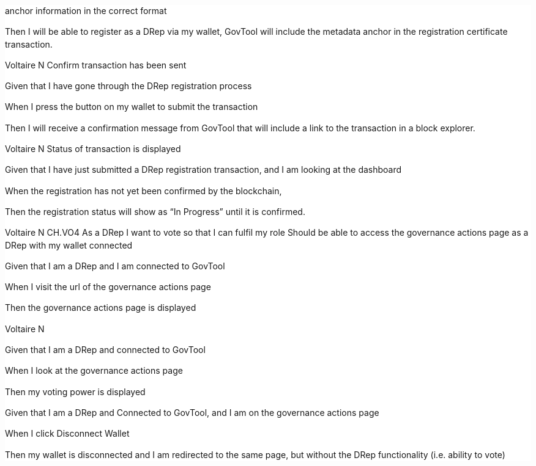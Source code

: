 anchor information in the correct format</p>
<p>Then I will be able to register as a DRep via my wallet, GovTool will
include the metadata anchor in the registration certificate
transaction.</p></th>
<th></th>
<th></th>
<th>Voltaire</th>
<th>N</th>
</tr>
<tr class="odd">
<th>Confirm transaction has been sent</th>
<th><p>Given that I have gone through the DRep registration process</p>
<p>When I press the button on my wallet to submit the transaction</p>
<p>Then I will receive a confirmation message from GovTool that will
include a link to the transaction in a block explorer.</p></th>
<th></th>
<th></th>
<th>Voltaire</th>
<th>N</th>
</tr>
<tr class="header">
<th>Status of transaction is displayed</th>
<th><p>Given that I have just submitted a DRep registration transaction,
and I am looking at the dashboard</p>
<p>When the registration has not yet been confirmed by the
blockchain,</p>
<p>Then the registration status will show as “In Progress” until it is
confirmed.</p></th>
<th></th>
<th></th>
<th>Voltaire</th>
<th>N</th>
</tr>
<tr class="odd">
<th rowspan="17">CH.VO4</th>
<th rowspan="17">As a DRep I want to vote so that I can fulfil my
role</th>
<th rowspan="4">Should be able to access the governance actions page as
a DRep with my wallet connected</th>
<th><p>Given that I am a DRep and I am connected to GovTool</p>
<p>When I visit the url of the governance actions page</p>
<p>Then the governance actions page is displayed</p></th>
<th></th>
<th></th>
<th rowspan="4">Voltaire</th>
<th rowspan="4">N</th>
</tr>
<tr class="header">
<th><p>Given that I am a DRep and connected to GovTool</p>
<p>When I look at the governance actions page</p>
<p>Then my voting power is displayed</p></th>
<th></th>
<th></th>
</tr>
<tr class="odd">
<th><p>Given that I am a DRep and Connected to GovTool, and I am on the
governance actions page</p>
<p>When I click Disconnect Wallet</p>
<p>Then my wallet is disconnected and I am redirected to the same page,
but without the DRep functionality (i.e. ability to vote)</p></th>
<th></th>
<th></th>
</tr>
<tr class="header">